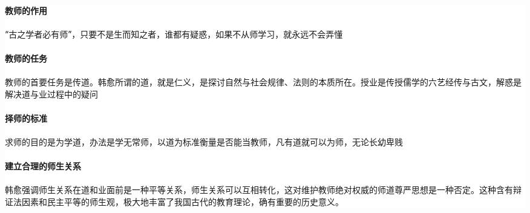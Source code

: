 

#### 教师的作用



“古之学者必有师”，只要不是生而知之者，谁都有疑惑，如果不从师学习，就永远不会弄懂



#### 教师的任务



教师的首要任务是传道。韩愈所谓的道，就是仁义，是探讨自然与社会规律、法则的本质所在。授业是传授儒学的六艺经传与古文，解惑是解决道与业过程中的疑问



#### 择师的标准



求师的目的是为学道，办法是学无常师，以道为标准衡量是否能当教师，凡有道就可以为师，无论长幼卑贱

#### 建立合理的师生关系



韩愈强调师生关系在道和业面前是一种平等关系，师生关系可以互相转化，这对维护教师绝对权威的师道尊严思想是一种否定。这种含有辩证法因素和民主平等的师生观，极大地丰富了我国古代的教育理论，确有重要的历史意义。
